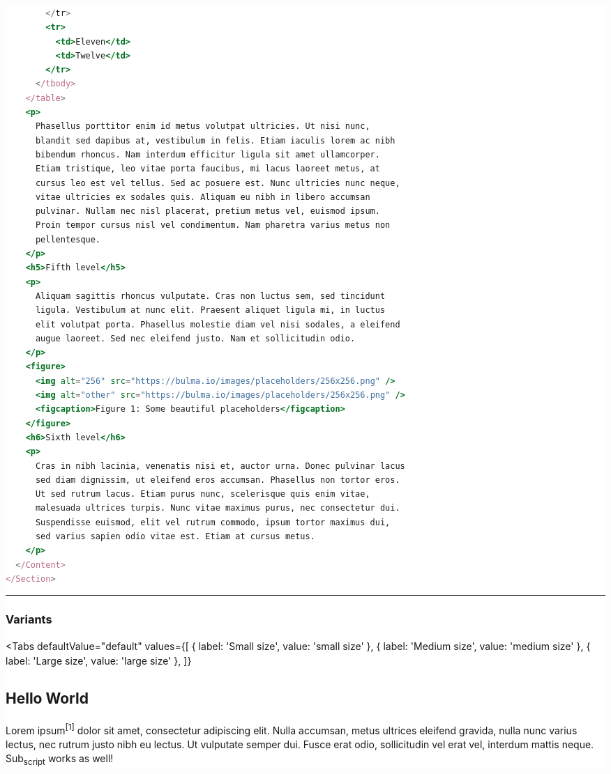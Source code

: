 ```jsx
        </tr>
        <tr>
          <td>Eleven</td>
          <td>Twelve</td>
        </tr>
      </tbody>
    </table>
    <p>
      Phasellus porttitor enim id metus volutpat ultricies. Ut nisi nunc,
      blandit sed dapibus at, vestibulum in felis. Etiam iaculis lorem ac nibh
      bibendum rhoncus. Nam interdum efficitur ligula sit amet ullamcorper.
      Etiam tristique, leo vitae porta faucibus, mi lacus laoreet metus, at
      cursus leo est vel tellus. Sed ac posuere est. Nunc ultricies nunc neque,
      vitae ultricies ex sodales quis. Aliquam eu nibh in libero accumsan
      pulvinar. Nullam nec nisl placerat, pretium metus vel, euismod ipsum.
      Proin tempor cursus nisl vel condimentum. Nam pharetra varius metus non
      pellentesque.
    </p>
    <h5>Fifth level</h5>
    <p>
      Aliquam sagittis rhoncus vulputate. Cras non luctus sem, sed tincidunt
      ligula. Vestibulum at nunc elit. Praesent aliquet ligula mi, in luctus
      elit volutpat porta. Phasellus molestie diam vel nisi sodales, a eleifend
      augue laoreet. Sed nec eleifend justo. Nam et sollicitudin odio.
    </p>
    <figure>
      <img alt="256" src="https://bulma.io/images/placeholders/256x256.png" />
      <img alt="other" src="https://bulma.io/images/placeholders/256x256.png" />
      <figcaption>Figure 1: Some beautiful placeholders</figcaption>
    </figure>
    <h6>Sixth level</h6>
    <p>
      Cras in nibh lacinia, venenatis nisi et, auctor urna. Donec pulvinar lacus
      sed diam dignissim, ut eleifend eros accumsan. Phasellus non tortor eros.
      Ut sed rutrum lacus. Etiam purus nunc, scelerisque quis enim vitae,
      malesuada ultrices turpis. Nunc vitae maximus purus, nec consectetur dui.
      Suspendisse euismod, elit vel rutrum commodo, ipsum tortor maximus dui,
      sed varius sapien odio vitae est. Etiam at cursus metus.
    </p>
  </Content>
</Section>
```

---

### **Variants**

<Tabs
  defaultValue="default"
  values={[
    { label: 'Small size', value: 'small size' },
    { label: 'Medium size', value: 'medium size' },
    { label: 'Large size', value: 'large size' },
  ]}
>
  <TabItem value="small size"> 
    <Section>
      <Content size="small">
        <h1>Hello World</h1>
        <p>Lorem ipsum<sup><a>[1]</a></sup> dolor sit amet, consectetur adipiscing elit. Nulla accumsan, metus ultrices eleifend gravida, nulla nunc varius lectus, nec rutrum justo nibh eu lectus. Ut vulputate semper dui. Fusce erat odio, sollicitudin vel erat vel, interdum mattis neque. Sub<sub>script</sub> works as well!</p>